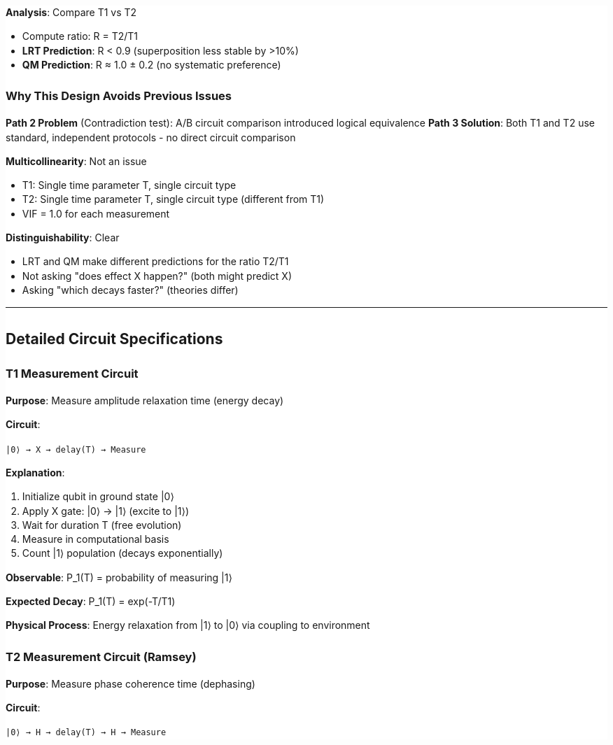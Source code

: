 **Analysis**: Compare T1 vs T2
- Compute ratio: R = T2/T1
- **LRT Prediction**: R < 0.9 (superposition less stable by >10%)
- **QM Prediction**: R ≈ 1.0 ± 0.2 (no systematic preference)

### Why This Design Avoids Previous Issues

**Path 2 Problem** (Contradiction test): A/B circuit comparison introduced logical equivalence
**Path 3 Solution**: Both T1 and T2 use standard, independent protocols - no direct circuit comparison

**Multicollinearity**: Not an issue
- T1: Single time parameter T, single circuit type
- T2: Single time parameter T, single circuit type (different from T1)
- VIF = 1.0 for each measurement

**Distinguishability**: Clear
- LRT and QM make different predictions for the ratio T2/T1
- Not asking "does effect X happen?" (both might predict X)
- Asking "which decays faster?" (theories differ)

---

## Detailed Circuit Specifications

### T1 Measurement Circuit

**Purpose**: Measure amplitude relaxation time (energy decay)

**Circuit**:
```
|0⟩ → X → delay(T) → Measure
```

**Explanation**:
1. Initialize qubit in ground state |0⟩
2. Apply X gate: |0⟩ → |1⟩ (excite to |1⟩)
3. Wait for duration T (free evolution)
4. Measure in computational basis
5. Count |1⟩ population (decays exponentially)

**Observable**: P_1(T) = probability of measuring |1⟩

**Expected Decay**: P_1(T) = exp(-T/T1)

**Physical Process**: Energy relaxation from |1⟩ to |0⟩ via coupling to environment

### T2 Measurement Circuit (Ramsey)

**Purpose**: Measure phase coherence time (dephasing)

**Circuit**:
```
|0⟩ → H → delay(T) → H → Measure
```
